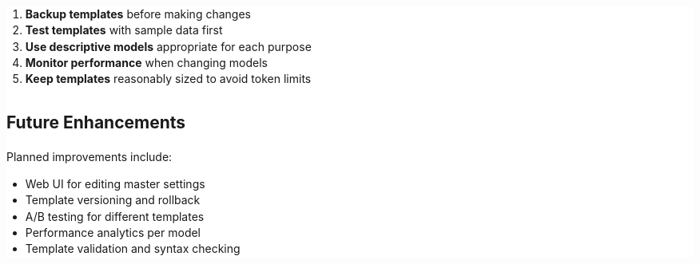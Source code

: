 1. **Backup templates** before making changes
2. **Test templates** with sample data first
3. **Use descriptive models** appropriate for each purpose
4. **Monitor performance** when changing models
5. **Keep templates** reasonably sized to avoid token limits

## Future Enhancements

Planned improvements include:
- Web UI for editing master settings
- Template versioning and rollback
- A/B testing for different templates
- Performance analytics per model
- Template validation and syntax checking